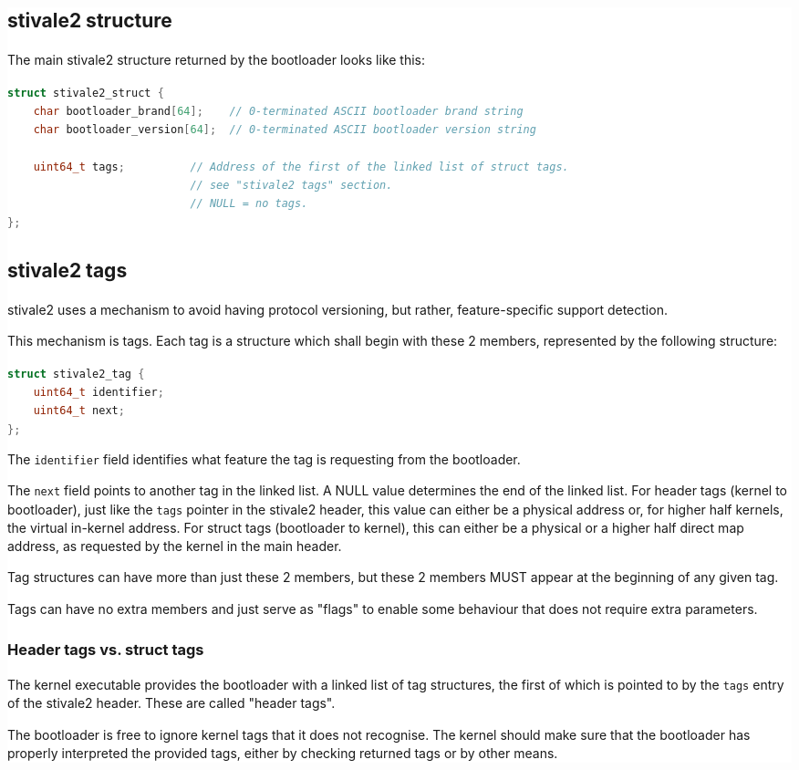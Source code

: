 ## stivale2 structure

The main stivale2 structure returned by the bootloader looks like this:
```c
struct stivale2_struct {
    char bootloader_brand[64];    // 0-terminated ASCII bootloader brand string
    char bootloader_version[64];  // 0-terminated ASCII bootloader version string

    uint64_t tags;          // Address of the first of the linked list of struct tags.
                            // see "stivale2 tags" section.
                            // NULL = no tags.
};
```

## stivale2 tags

stivale2 uses a mechanism to avoid having protocol versioning, but rather,
feature-specific support detection.

This mechanism is tags. Each tag is a structure which shall begin with these
2 members, represented by the following structure:
```c
struct stivale2_tag {
    uint64_t identifier;
    uint64_t next;
};
```

The `identifier` field identifies what feature the tag is requesting from the
bootloader.

The `next` field points to another tag in the linked list. A NULL value determines
the end of the linked list. For header tags (kernel to bootloader), just like the
`tags` pointer in the stivale2 header, this value can either be a physical address or,
for higher half kernels, the virtual in-kernel address. For struct tags (bootloader
to kernel), this can either be a physical or a higher half direct map address, as
requested by the kernel in the main header.

Tag structures can have more than just these 2 members, but these 2 members MUST
appear at the beginning of any given tag.

Tags can have no extra members and just serve as "flags" to enable some behaviour
that does not require extra parameters.

### Header tags vs. struct tags

The kernel executable provides the bootloader with a linked list of tag structures,
the first of which is pointed to by the `tags` entry of the stivale2 header.
These are called "header tags".

The bootloader is free to ignore kernel tags that it does not recognise.
The kernel should make sure that the bootloader has properly interpreted the
provided tags, either by checking returned tags or by other means.
